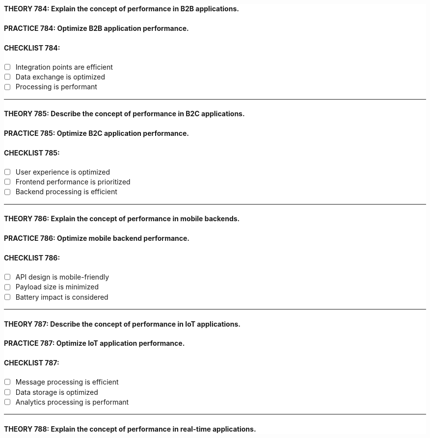 #### THEORY 784: Explain the concept of performance in B2B applications.

#### PRACTICE 784: Optimize B2B application performance.

#### CHECKLIST 784:

- [ ] Integration points are efficient
- [ ] Data exchange is optimized
- [ ] Processing is performant

---

#### THEORY 785: Describe the concept of performance in B2C applications.

#### PRACTICE 785: Optimize B2C application performance.

#### CHECKLIST 785:

- [ ] User experience is optimized
- [ ] Frontend performance is prioritized
- [ ] Backend processing is efficient

---

#### THEORY 786: Explain the concept of performance in mobile backends.

#### PRACTICE 786: Optimize mobile backend performance.

#### CHECKLIST 786:

- [ ] API design is mobile-friendly
- [ ] Payload size is minimized
- [ ] Battery impact is considered

---

#### THEORY 787: Describe the concept of performance in IoT applications.

#### PRACTICE 787: Optimize IoT application performance.

#### CHECKLIST 787:

- [ ] Message processing is efficient
- [ ] Data storage is optimized
- [ ] Analytics processing is performant

---

#### THEORY 788: Explain the concept of performance in real-time applications.
